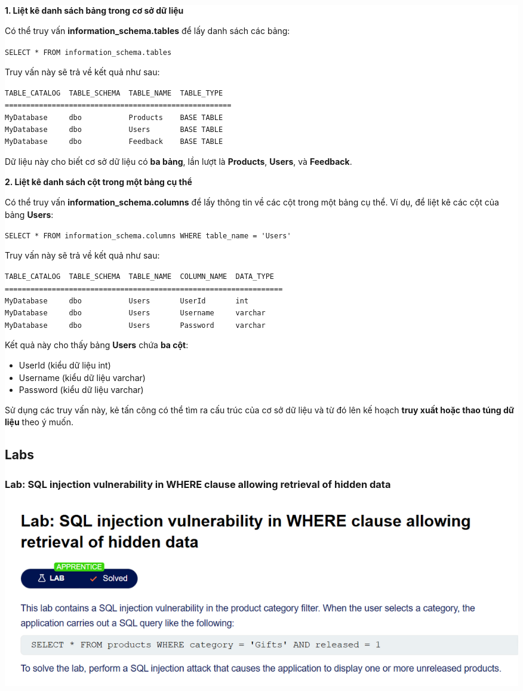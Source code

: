 **1. Liệt kê danh sách bảng trong cơ sở dữ liệu**

Có thể truy vấn **information_schema.tables** để lấy danh sách các bảng:

    SELECT * FROM information_schema.tables

Truy vấn này sẽ trả về kết quả như sau:

    TABLE_CATALOG  TABLE_SCHEMA  TABLE_NAME  TABLE_TYPE  
    =====================================================  
    MyDatabase     dbo           Products    BASE TABLE  
    MyDatabase     dbo           Users       BASE TABLE  
    MyDatabase     dbo           Feedback    BASE TABLE  

Dữ liệu này cho biết cơ sở dữ liệu có **ba bảng**, lần lượt là **Products**, **Users**, và **Feedback**.

**2. Liệt kê danh sách cột trong một bảng cụ thể**

Có thể truy vấn **information_schema.columns** để lấy thông tin về các cột trong một bảng cụ thể. Ví dụ, để liệt kê các cột của bảng **Users**:

    SELECT * FROM information_schema.columns WHERE table_name = 'Users'

Truy vấn này sẽ trả về kết quả như sau:

    TABLE_CATALOG  TABLE_SCHEMA  TABLE_NAME  COLUMN_NAME  DATA_TYPE  
    =================================================================  
    MyDatabase     dbo           Users       UserId       int  
    MyDatabase     dbo           Users       Username     varchar  
    MyDatabase     dbo           Users       Password     varchar  

Kết quả này cho thấy bảng **Users** chứa **ba cột**:

- UserId (kiểu dữ liệu int)
- Username (kiểu dữ liệu varchar)
- Password (kiểu dữ liệu varchar)

Sử dụng các truy vấn này, kẻ tấn công có thể tìm ra cấu trúc của cơ sở dữ liệu và từ đó lên kế hoạch **truy xuất hoặc thao túng dữ liệu** theo ý muốn.

## Labs
### Lab: SQL injection vulnerability in WHERE clause allowing retrieval of hidden data
![img](https://github.com/DucThinh47/PortSwigger/blob/main/SQL-injection/images/image.png?raw=true)
